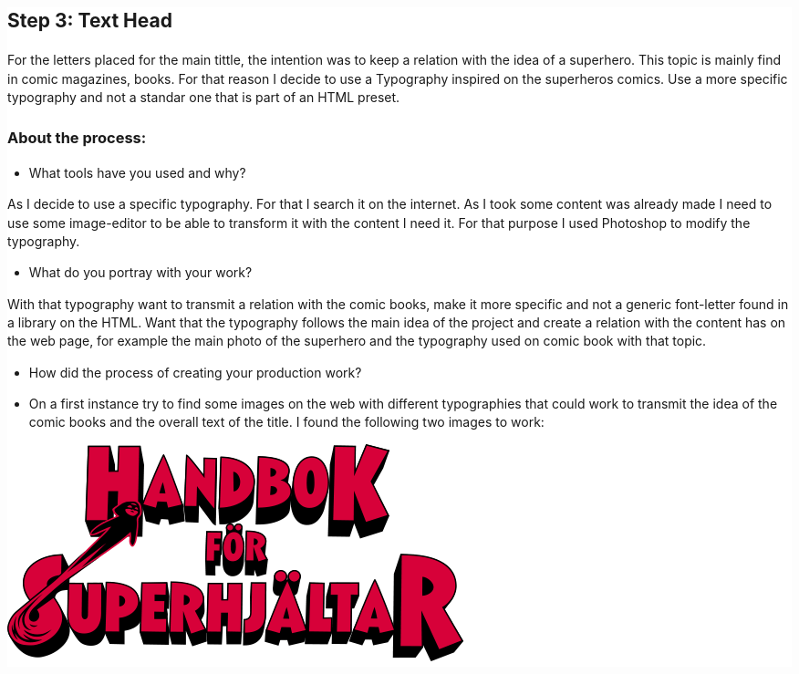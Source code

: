 ## Step 3: Text Head

For the letters placed for the main tittle, the intention was to keep a relation with the idea of a superhero. This topic is mainly find in comic magazines, books. For that reason  I decide to use a Typography inspired on the superheros comics. Use a more specific typography and not a standar one that is part of an HTML preset.

### About the process:

* What tools have you used and why?

As I decide to use a specific typography. For that I search it on the internet. As I took some content was already made I need to use some image-editor to be able to transform it with the content I need it. For that purpose I used Photoshop to modify the typography.

* What do you portray with your work?

With that typography want to transmit a relation with the comic books, make it more specific and not a generic font-letter found in a library on the HTML. Want that the typography follows the main idea of the project and create a relation with the content has on the web page, for example the main photo of the superhero and the typography used on comic book with that topic.

* How did the process of creating your production work?

- On a first instance try to find some images on the web with different typographies that could work to transmit the idea of the comic books and the overall text of the title.
I found the following two images to work:

![](img/originaltitle.png)